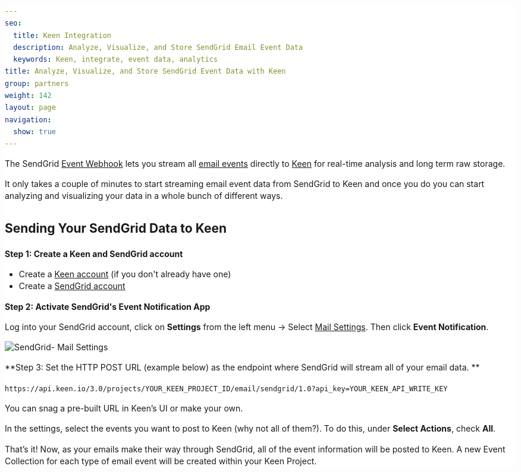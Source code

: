 ```yaml
---
seo:
  title: Keen Integration
  description: Analyze, Visualize, and Store SendGrid Email Event Data
  keywords: Keen, integrate, event data, analytics
title: Analyze, Visualize, and Store SendGrid Event Data with Keen
group: partners
weight: 142
layout: page
navigation:
  show: true
---
```

The SendGrid [Event Webhook]({{root_url}}/for-developers/tracking-events/event/) lets you stream all [email events]({{root_url}}/ui/analytics-and-reporting/email-activity/) directly to <a href="https://keen.io/signup?utm_source=sendgrid_docs&utm_campaign=sendgrid">Keen</a> for real-time analysis and long term raw storage.

It only takes a couple of minutes to start streaming email event data from SendGrid to Keen and once you do you can start analyzing and visualizing your data in a whole bunch of different ways.


## 	Sending Your SendGrid Data to Keen

**Step 1: Create a Keen and SendGrid account**

* Create a <a href="https://keen.io/signup?utm_source=sendgrid_docs&utm_campaign=sendgrid">Keen account</a> (if you don't already have one)
* Create a <a href="https://sendgrid.com/user/signup"> SendGrid account</a>


**Step 2: Activate SendGrid's Event Notification App**

Log into your SendGrid account, click on **Settings** from the left menu → Select <a href="http://app.sendgrid.com/settings/mail_settings">Mail Settings</a>. Then click **Event Notification**.

![SendGrid- Mail Settings]({{root_url}}/images/keen/sendgrid_mailsettings_eventnotification.png)

**Step 3: Set the HTTP POST URL (example below) as the endpoint where SendGrid will stream all of your email data. **

```
https://api.keen.io/3.0/projects/YOUR_KEEN_PROJECT_ID/email/sendgrid/1.0?api_key=YOUR_KEEN_API_WRITE_KEY
```
You can snag a pre-built URL in Keen’s UI or make your own.

In the settings, select the events you want to post to Keen (why not all of them?). To do this, under **Select Actions**, check **All**.

That’s it! Now, as your emails make their way through SendGrid, all of the event information will be posted to Keen. A new Event Collection for each type of email event will be created within your Keen Project.

